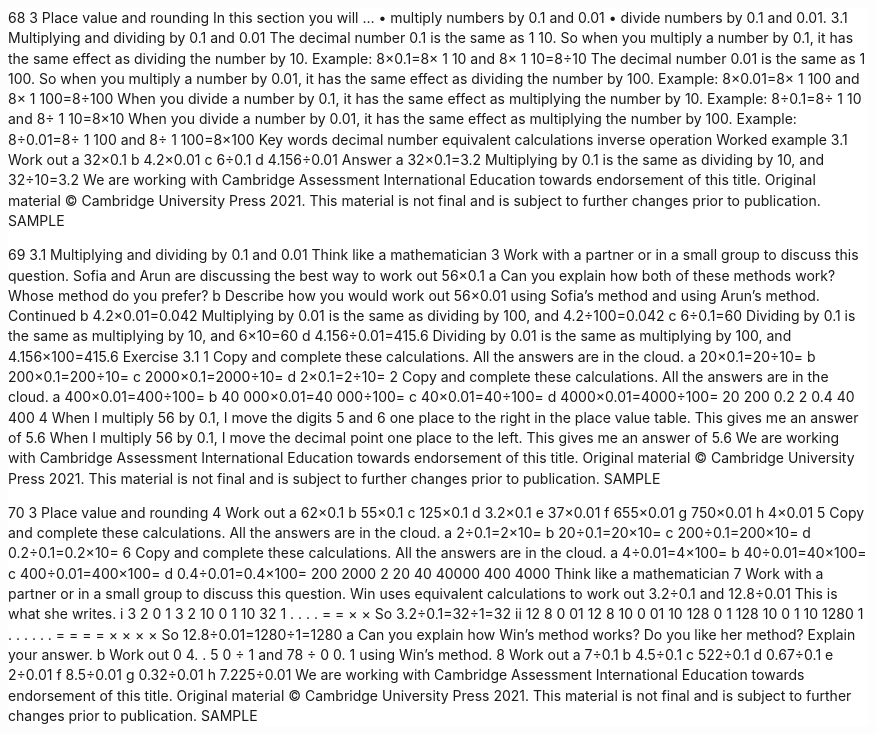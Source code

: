   

68 3 Place value and rounding In this section you will … • multiply numbers by 0.1 and 0.01 • divide numbers by 0.1 and 0.01. 3.1 Multiplying and dividing by 0.1 and 0.01 The decimal number 0.1 is the same as 1 10. So when you multiply a number by 0.1, it has the same effect as dividing the number by 10. Example: 8×0.1=8× 1 10 and 8× 1 10=8÷10 The decimal number 0.01 is the same as 1 100. So when you multiply a number by 0.01, it has the same effect as dividing the number by 100. Example: 8×0.01=8× 1 100 and 8× 1 100=8÷100 When you divide a number by 0.1, it has the same effect as multiplying the number by 10. Example: 8÷0.1=8÷ 1 10 and 8÷ 1 10=8×10 When you divide a number by 0.01, it has the same effect as multiplying the number by 100. Example: 8÷0.01=8÷ 1 100 and 8÷ 1 100=8×100 Key words decimal number equivalent calculations inverse operation Worked example 3.1 Work out a 32×0.1 b 4.2×0.01 c 6÷0.1 d 4.156÷0.01 Answer a 32×0.1=3.2 Multiplying by 0.1 is the same as dividing by 10, and 32÷10=3.2 We are working with Cambridge Assessment International Education towards endorsement of this title. Original material © Cambridge University Press 2021. This material is not final and is subject to further changes prior to publication. SAMPLE

  

69 3.1 Multiplying and dividing by 0.1 and 0.01 Think like a mathematician 3 Work with a partner or in a small group to discuss this question. Sofia and Arun are discussing the best way to work out 56×0.1 a Can you explain how both of these methods work? Whose method do you prefer? b Describe how you would work out 56×0.01 using Sofia’s method and using Arun’s method. Continued b 4.2×0.01=0.042 Multiplying by 0.01 is the same as dividing by 100, and 4.2÷100=0.042 c 6÷0.1=60 Dividing by 0.1 is the same as multiplying by 10, and 6×10=60 d 4.156÷0.01=415.6 Dividing by 0.01 is the same as multiplying by 100, and 4.156×100=415.6 Exercise 3.1 1 Copy and complete these calculations. All the answers are in the cloud. a 20×0.1=20÷10= b 200×0.1=200÷10= c 2000×0.1=2000÷10= d 2×0.1=2÷10= 2 Copy and complete these calculations. All the answers are in the cloud. a 400×0.01=400÷100= b 40 000×0.01=40 000÷100= c 40×0.01=40÷100= d 4000×0.01=4000÷100= 20 200 0.2 2 0.4 40 400 4 When I multiply 56 by 0.1, I move the digits 5 and 6 one place to the right in the place value table. This gives me an answer of 5.6 When I multiply 56 by 0.1, I move the decimal point one place to the left. This gives me an answer of 5.6 We are working with Cambridge Assessment International Education towards endorsement of this title. Original material © Cambridge University Press 2021. This material is not final and is subject to further changes prior to publication. SAMPLE

  

70 3 Place value and rounding 4 Work out a 62×0.1 b 55×0.1 c 125×0.1 d 3.2×0.1 e 37×0.01 f 655×0.01 g 750×0.01 h 4×0.01 5 Copy and complete these calculations. All the answers are in the cloud. a 2÷0.1=2×10= b 20÷0.1=20×10= c 200÷0.1=200×10= d 0.2÷0.1=0.2×10= 6 Copy and complete these calculations. All the answers are in the cloud. a 4÷0.01=4×100= b 40÷0.01=40×100= c 400÷0.01=400×100= d 0.4÷0.01=0.4×100= 200 2000 2 20 40 40000 400 4000 Think like a mathematician 7 Work with a partner or in a small group to discuss this question. Win uses equivalent calculations to work out 3.2÷0.1 and 12.8÷0.01 This is what she writes. i 3 2 0 1 3 2 10 0 1 10 32 1 . . . . = = × × So 3.2÷0.1=32÷1=32 ii 12 8 0 01 12 8 10 0 01 10 128 0 1 128 10 0 1 10 1280 1 . . . . . . = = = = × × × × So 12.8÷0.01=1280÷1=1280 a Can you explain how Win’s method works? Do you like her method? Explain your answer. b Work out 0 4. . 5 0 ÷ 1 and 78 ÷ 0 0. 1 using Win’s method. 8 Work out a 7÷0.1 b 4.5÷0.1 c 522÷0.1 d 0.67÷0.1 e 2÷0.01 f 8.5÷0.01 g 0.32÷0.01 h 7.225÷0.01 We are working with Cambridge Assessment International Education towards endorsement of this title. Original material © Cambridge University Press 2021. This material is not final and is subject to further changes prior to publication. SAMPLE

  
